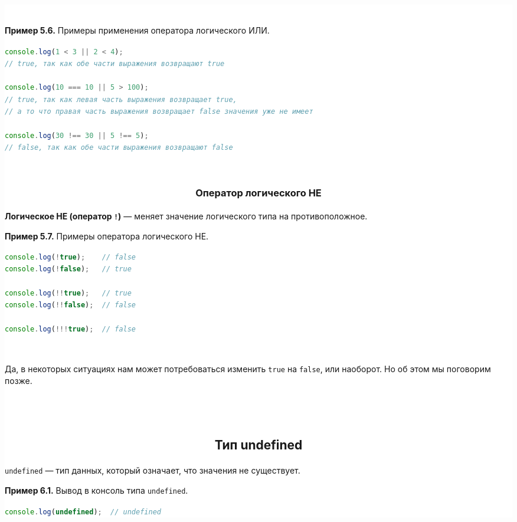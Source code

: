 <br />

**Пример 5.6.** Примеры применения оператора логического ИЛИ.
```js
console.log(1 < 3 || 2 < 4);
// true, так как обе части выражения возвращают true

console.log(10 === 10 || 5 > 100);
// true, так как левая часть выражения возвращает true,
// а то что правая часть выражения возвращает false значения уже не имеет

console.log(30 !== 30 || 5 !== 5);
// false, так как обе части выражения возвращают false
```



<br />

<div align="center">

### Оператор логического НЕ

</div>

**Логическое НЕ (оператор `!`)** — меняет значение логического типа на противоположное.

**Пример 5.7.** Примеры оператора логического НЕ.
```js
console.log(!true);    // false
console.log(!false);   // true

console.log(!!true);   // true
console.log(!!false);  // false

console.log(!!!true);  // false
```

<br />

Да, в некоторых ситуациях нам может потребоваться изменить `true` на `false`, или наоборот. Но об этом мы поговорим позже.



<br />
<br />

<div align="center">

## Тип undefined

</div>

`undefined` — тип данных, который означает, что значения не существует.

**Пример 6.1.** Вывод в консоль типа `undefined`.
```js
console.log(undefined);  // undefined
```
